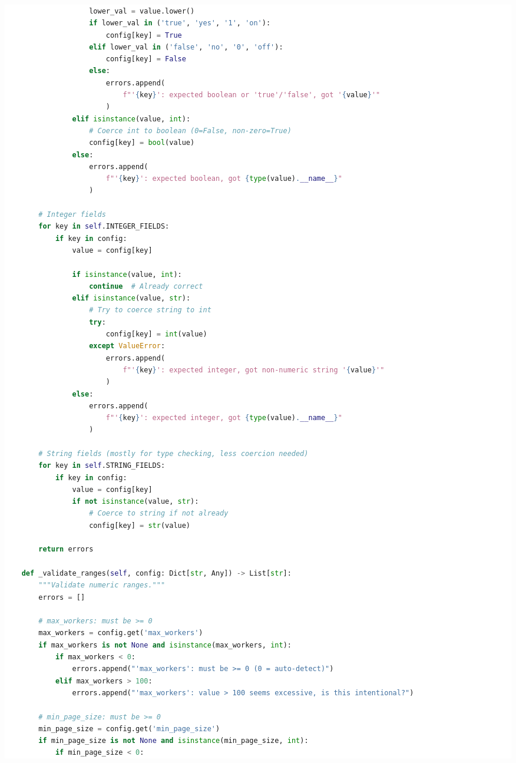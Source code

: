 ```python
                    lower_val = value.lower()
                    if lower_val in ('true', 'yes', '1', 'on'):
                        config[key] = True
                    elif lower_val in ('false', 'no', '0', 'off'):
                        config[key] = False
                    else:
                        errors.append(
                            f"'{key}': expected boolean or 'true'/'false', got '{value}'"
                        )
                elif isinstance(value, int):
                    # Coerce int to boolean (0=False, non-zero=True)
                    config[key] = bool(value)
                else:
                    errors.append(
                        f"'{key}': expected boolean, got {type(value).__name__}"
                    )
        
        # Integer fields
        for key in self.INTEGER_FIELDS:
            if key in config:
                value = config[key]
                
                if isinstance(value, int):
                    continue  # Already correct
                elif isinstance(value, str):
                    # Try to coerce string to int
                    try:
                        config[key] = int(value)
                    except ValueError:
                        errors.append(
                            f"'{key}': expected integer, got non-numeric string '{value}'"
                        )
                else:
                    errors.append(
                        f"'{key}': expected integer, got {type(value).__name__}"
                    )
        
        # String fields (mostly for type checking, less coercion needed)
        for key in self.STRING_FIELDS:
            if key in config:
                value = config[key]
                if not isinstance(value, str):
                    # Coerce to string if not already
                    config[key] = str(value)
        
        return errors
    
    def _validate_ranges(self, config: Dict[str, Any]) -> List[str]:
        """Validate numeric ranges."""
        errors = []
        
        # max_workers: must be >= 0
        max_workers = config.get('max_workers')
        if max_workers is not None and isinstance(max_workers, int):
            if max_workers < 0:
                errors.append("'max_workers': must be >= 0 (0 = auto-detect)")
            elif max_workers > 100:
                errors.append("'max_workers': value > 100 seems excessive, is this intentional?")
        
        # min_page_size: must be >= 0
        min_page_size = config.get('min_page_size')
        if min_page_size is not None and isinstance(min_page_size, int):
            if min_page_size < 0:
```